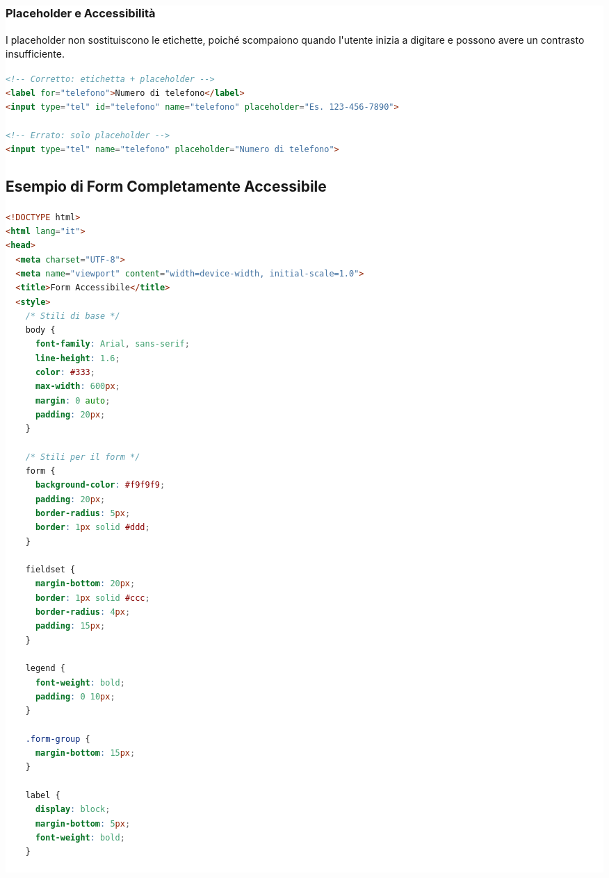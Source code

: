 ### Placeholder e Accessibilità

I placeholder non sostituiscono le etichette, poiché scompaiono quando l'utente inizia a digitare e possono avere un contrasto insufficiente.

```html
<!-- Corretto: etichetta + placeholder -->
<label for="telefono">Numero di telefono</label>
<input type="tel" id="telefono" name="telefono" placeholder="Es. 123-456-7890">

<!-- Errato: solo placeholder -->
<input type="tel" name="telefono" placeholder="Numero di telefono">
```

## Esempio di Form Completamente Accessibile

```html
<!DOCTYPE html>
<html lang="it">
<head>
  <meta charset="UTF-8">
  <meta name="viewport" content="width=device-width, initial-scale=1.0">
  <title>Form Accessibile</title>
  <style>
    /* Stili di base */
    body {
      font-family: Arial, sans-serif;
      line-height: 1.6;
      color: #333;
      max-width: 600px;
      margin: 0 auto;
      padding: 20px;
    }
    
    /* Stili per il form */
    form {
      background-color: #f9f9f9;
      padding: 20px;
      border-radius: 5px;
      border: 1px solid #ddd;
    }
    
    fieldset {
      margin-bottom: 20px;
      border: 1px solid #ccc;
      border-radius: 4px;
      padding: 15px;
    }
    
    legend {
      font-weight: bold;
      padding: 0 10px;
    }
    
    .form-group {
      margin-bottom: 15px;
    }
    
    label {
      display: block;
      margin-bottom: 5px;
      font-weight: bold;
    }
    
```